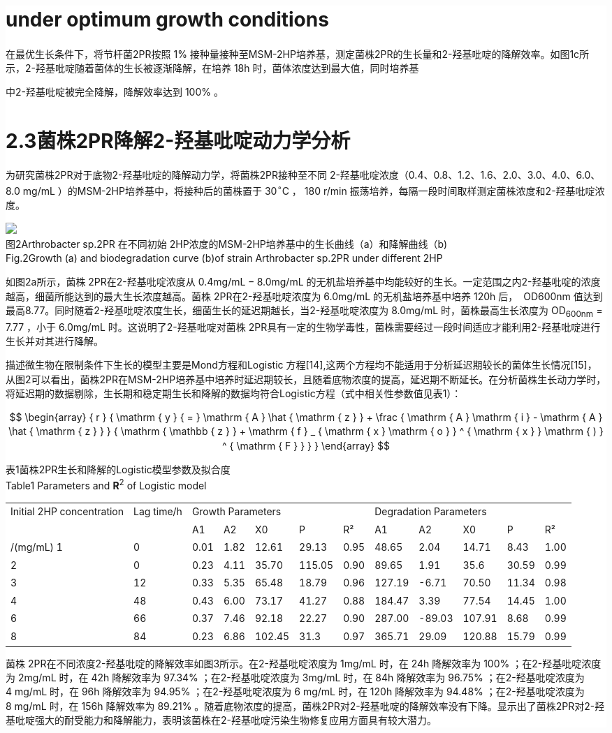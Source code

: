 # under optimum growth conditions

在最优生长条件下，将节杆菌2PR按照 $1 \%$ 接种量接种至MSM-2HP培养基，测定菌株2PR的生长量和2-羟基吡啶的降解效率。如图1c所示，2-羟基吡啶随着菌体的生长被逐渐降解，在培养 $1 8 \mathrm { h }$ 时，菌体浓度达到最大值，同时培养基

中2-羟基吡啶被完全降解，降解效率达到 $100 \%$ 。

# 2.3菌株2PR降解2-羟基吡啶动力学分析

为研究菌株2PR对于底物2-羟基吡啶的降解动力学，将菌株2PR接种至不同 2-羟基吡啶浓度（0.4、0.8、1.2、1.6、2.0、3.0、4.0、6.0、 $8 . 0 \mathrm { \ m g / m L }$ ）的MSM-2HP培养基中，将接种后的菌株置于 $3 0 ^ { \circ } \mathrm { C }$ ， $1 8 0 ~ \mathrm { r / m i n }$ 振荡培养，每隔一段时间取样测定菌株浓度和2-羟基吡啶浓度。

![](images/1d66287c8a8ec2068b4e419a322e3171db6583768b35923598469f9c6f098e8a.jpg)  
图2Arthrobacter sp.2PR 在不同初始 2HP浓度的MSM-2HP培养基中的生长曲线（a）和降解曲线（b)  
Fig.2Growth (a) and biodegradation curve (b)of strain Arthrobacter sp.2PR under different 2HP

如图2a所示，菌株 2PR在2-羟基吡啶浓度从 $0 . 4 \mathrm { m g / m L - 8 . 0 \mathrm { m g / m L } }$ 的无机盐培养基中均能较好的生长。一定范围之内2-羟基吡啶的浓度越高，细菌所能达到的最大生长浓度越高。菌株 2PR在2-羟基吡啶浓度为 $6 . 0 \mathrm { m g / m L }$ 的无机盐培养基中培养 $1 2 0 \mathrm { h }$ 后， $\mathrm { \ O D 6 0 0 n m }$ 值达到最高8.77。同时随着2-羟基吡啶浓度生长，细菌生长的延迟期越长，当2-羟基吡啶浓度为 $8 . 0 \mathrm { m g / m L }$ 时，菌株最高生长浓度为 $\mathrm { O D } _ { 6 0 0 \mathrm { n m } } { = } 7 . 7 7$ ，小于 $6 . 0 \mathrm { m g / m L }$ 时。这说明了2-羟基吡啶对菌株 2PR具有一定的生物学毒性，菌株需要经过一段时间适应才能利用2-羟基吡啶进行生长并对其进行降解。

描述微生物在限制条件下生长的模型主要是Mond方程和Logistic 方程[14],这两个方程均不能适用于分析延迟期较长的菌体生长情况[15]，从图2可以看出，菌株2PR在MSM-2HP培养基中培养时延迟期较长，且随着底物浓度的提高，延迟期不断延长。在分析菌株生长动力学时，将延迟期的数据剔除，生长期和稳定期生长和降解的数据均符合Logistic方程（式中相关性参数值见表1）：

$$
\begin{array} { r } { \mathrm { y } { = } \mathrm { A } \hat { \mathrm { z } } + \frac { \mathrm { A } \mathrm { i } - \mathrm { A } \hat { \mathrm { z } } } { \mathrm { \mathbb { z } } + \mathrm { f } _ { \mathrm { x } \mathrm { o } } ^ { \mathrm { x } } \mathrm { ) } ^ { \mathrm { F } } } } \end{array}
$$

表1菌株2PR生长和降解的Logistic模型参数及拟合度  
Table1 Parameters and $\mathbf { R } ^ { 2 }$ of Logistic model   

<html><body><table><tr><td rowspan="2">Initial 2HP concentration</td><td rowspan="2">Lag time/h</td><td colspan="5">Growth Parameters</td><td colspan="5">Degradation Parameters</td></tr><tr><td>A1</td><td>A2</td><td>X0</td><td>P</td><td>R²</td><td>A1</td><td>A2</td><td>X0</td><td>P</td><td>R²</td></tr><tr><td>/(mg/mL) 1</td><td>0</td><td>0.01</td><td>1.82</td><td>12.61</td><td>29.13</td><td>0.95</td><td>48.65</td><td>2.04</td><td>14.71</td><td>8.43</td><td>1.00</td></tr><tr><td>2</td><td>0</td><td>0.23</td><td>4.11</td><td>35.70</td><td>115.05</td><td>0.90</td><td>89.65</td><td>1.91</td><td>35.6</td><td>30.59</td><td>0.99</td></tr><tr><td>3</td><td>12</td><td>0.33</td><td>5.35</td><td>65.48</td><td>18.79</td><td>0.96</td><td>127.19</td><td>-6.71</td><td>70.50</td><td>11.34</td><td>0.98</td></tr><tr><td>4</td><td>48</td><td>0.43</td><td>6.00</td><td>73.17</td><td>41.27</td><td>0.88</td><td>184.47</td><td>3.39</td><td>77.54</td><td>14.45</td><td>1.00</td></tr><tr><td>6</td><td>66</td><td>0.37</td><td>7.46</td><td>92.18</td><td>22.27</td><td>0.90</td><td>287.00</td><td>-89.03</td><td>107.91</td><td>8.68</td><td>0.99</td></tr><tr><td>8</td><td>84</td><td>0.23</td><td>6.86</td><td>102.45</td><td>31.3</td><td>0.97</td><td>365.71</td><td>29.09</td><td>120.88</td><td>15.79</td><td>0.99</td></tr></table></body></html>

菌株 2PR在不同浓度2-羟基吡啶的降解效率如图3所示。在2-羟基吡啶浓度为 $1 \mathrm { m g / m L }$ 时，在 $2 4 \mathrm { h }$ 降解效率为 $100 \%$ ；在2-羟基吡啶浓度为 $2 \mathrm { m g / m L }$ 时，在 $4 2 \mathrm { h }$ 降解效率为 $9 7 . 3 4 \%$ ；在2-羟基吡啶浓度为 $3 \mathrm { m g / m L }$ 时，在 $8 4 \mathrm { h }$ 降解效率为 $9 6 . 7 5 \%$ ；在2-羟基吡啶浓度为 $4 ~ \mathrm { m g / m L }$ 时，在 $9 6 \mathrm { { h } }$ 降解效率为 $9 4 . 9 5 \%$ ；在2-羟基吡啶浓度为 $6 ~ \mathrm { m g / m L }$ 时，在 $1 2 0 \mathrm { h }$ 降解效率为 $9 4 . 4 8 \%$ ；在2-羟基吡啶浓度为 $8 ~ \mathrm { m g / m L }$ 时，在 $1 5 6 \mathrm { h }$ 降解效率为 $8 9 . 2 1 \%$ 。随着底物浓度的提高，菌株2PR对2-羟基吡啶的降解效率没有下降。显示出了菌株2PR对2-羟基吡啶强大的耐受能力和降解能力，表明该菌株在2-羟基吡啶污染生物修复应用方面具有较大潜力。
